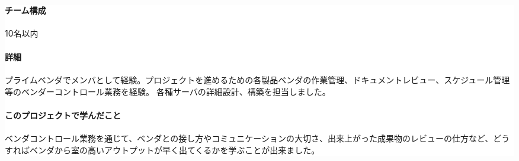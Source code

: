 #### チーム構成
10名以内

#### 詳細
プライムベンダでメンバとして経験。プロジェクトを進めるための各製品ベンダの作業管理、ドキュメントレビュー、スケジュール管理等のベンダーコントロール業務を経験。
各種サーバの詳細設計、構築を担当しました。

#### このプロジェクトで学んだこと
ベンダコントロール業務を通じて、ベンダとの接し方やコミュニケーションの大切さ、出来上がった成果物のレビューの仕方など、どうすればベンダから室の高いアウトプットが早く出てくるかを学ぶことが出来ました。

